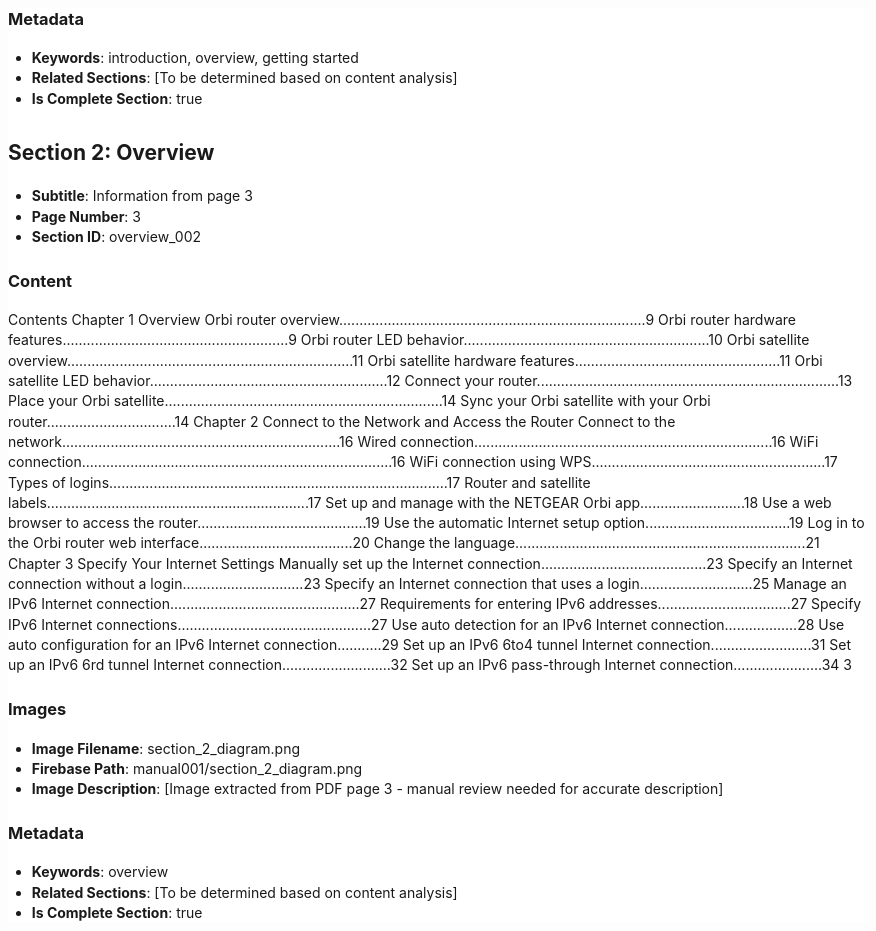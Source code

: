 ### Metadata
- **Keywords**: introduction, overview, getting started
- **Related Sections**: [To be determined based on content analysis]
- **Is Complete Section**: true

## Section 2: Overview
- **Subtitle**: Information from page 3
- **Page Number**: 3
- **Section ID**: overview_002

### Content
Contents Chapter 1 Overview Orbi router overview............................................................................9 Orbi router hardware features........................................................9 Orbi router LED behavior.............................................................10 Orbi satellite overview.......................................................................11 Orbi satellite hardware features...................................................11 Orbi satellite LED behavior...........................................................12 Connect your router...........................................................................13 Place your Orbi satellite.....................................................................14 Sync your Orbi satellite with your Orbi router................................14 Chapter 2 Connect to the Network and Access the Router Connect to the network.....................................................................16 Wired connection..........................................................................16 WiFi connection.............................................................................16 WiFi connection using WPS..........................................................17 Types of logins....................................................................................17 Router and satellite labels.................................................................17 Set up and manage with the NETGEAR Orbi app..........................18 Use a web browser to access the router..........................................19 Use the automatic Internet setup option....................................19 Log in to the Orbi router web interface......................................20 Change the language........................................................................21 Chapter 3 Specify Your Internet Settings Manually set up the Internet connection.........................................23 Specify an Internet connection without a login..............................23 Specify an Internet connection that uses a login............................25 Manage an IPv6 Internet connection...............................................27 Requirements for entering IPv6 addresses.................................27 Specify IPv6 Internet connections................................................27 Use auto detection for an IPv6 Internet connection..................28 Use auto configuration for an IPv6 Internet connection...........29 Set up an IPv6 6to4 tunnel Internet connection.........................31 Set up an IPv6 6rd tunnel Internet connection...........................32 Set up an IPv6 pass-through Internet connection......................34 3

### Images
- **Image Filename**: section_2_diagram.png
- **Firebase Path**: manual001/section_2_diagram.png
- **Image Description**: [Image extracted from PDF page 3 - manual review needed for accurate description]

### Metadata
- **Keywords**: overview
- **Related Sections**: [To be determined based on content analysis]
- **Is Complete Section**: true
